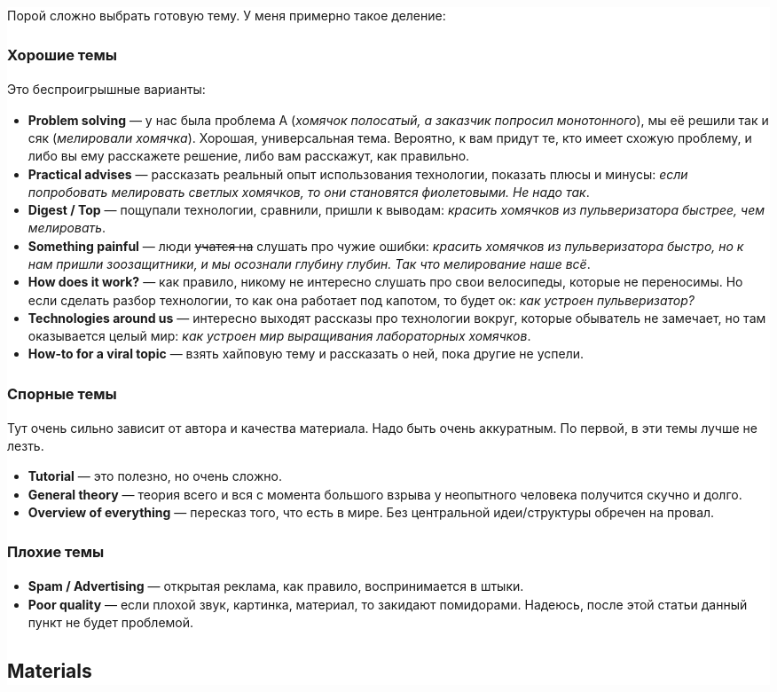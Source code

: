 Порой сложно выбрать готовую тему. У меня примерно такое деление:

### Хорошие темы

Это беспроигрышные варианты:

* **Problem solving** — у нас была проблема А (*хомячок полосатый, а заказчик попросил монотонного*), мы её решили так и сяк (*мелировали хомячка*). Хорошая, универсальная тема. Вероятно, к вам придут те, кто имеет схожую проблему, и либо вы ему расскажете решение, либо вам расскажут, как правильно.
* **Practical advises** — рассказать реальный опыт использования технологии, показать плюсы и минусы: *если попробовать мелировать светлых хомячков, то они становятся фиолетовыми. Не надо так*.
* **Digest / Top** — пощупали технологии, сравнили, пришли к выводам: *красить хомячков из пульверизатора быстрее, чем мелировать*.
* **Something painful** — люди ~~учатся на~~ слушать про чужие ошибки: *красить хомячков из пульверизатора быстро, но к нам пришли зоозащитники, и мы осознали глубину глубин. Так что мелирование наше всё*.
* **How does it work?** — как правило, никому не интересно слушать про свои велосипеды, которые не переносимы. Но если сделать разбор технологии, то как она работает под капотом, то будет ок: *как устроен пульверизатор?*
* **Technologies around us** — интересно выходят рассказы про технологии вокруг, которые обыватель не замечает, но там оказывается целый мир: *как устроен мир выращивания лабораторных хомячков*.
* **How-to for a viral topic** — взять хайповую тему и рассказать о ней, пока другие не успели.

### Спорные темы

Тут очень сильно зависит от автора и качества материала. Надо быть очень аккуратным. По первой, в эти темы лучше не лезть.

* **Tutorial** — это полезно, но очень сложно.
* **General theory** — теория всего и вся с момента большого взрыва у неопытного человека получится скучно и долго.
* **Overview of everything** — пересказ того, что есть в мире. Без центральной идеи/структуры обречен на провал.

### Плохие темы

* **Spam / Advertising** — открытая реклама, как правило, воспринимается в штыки.
* **Poor quality** — если плохой звук, картинка, материал, то закидают помидорами. Надеюсь, после этой статьи данный пункт не будет проблемой.

## Materials
